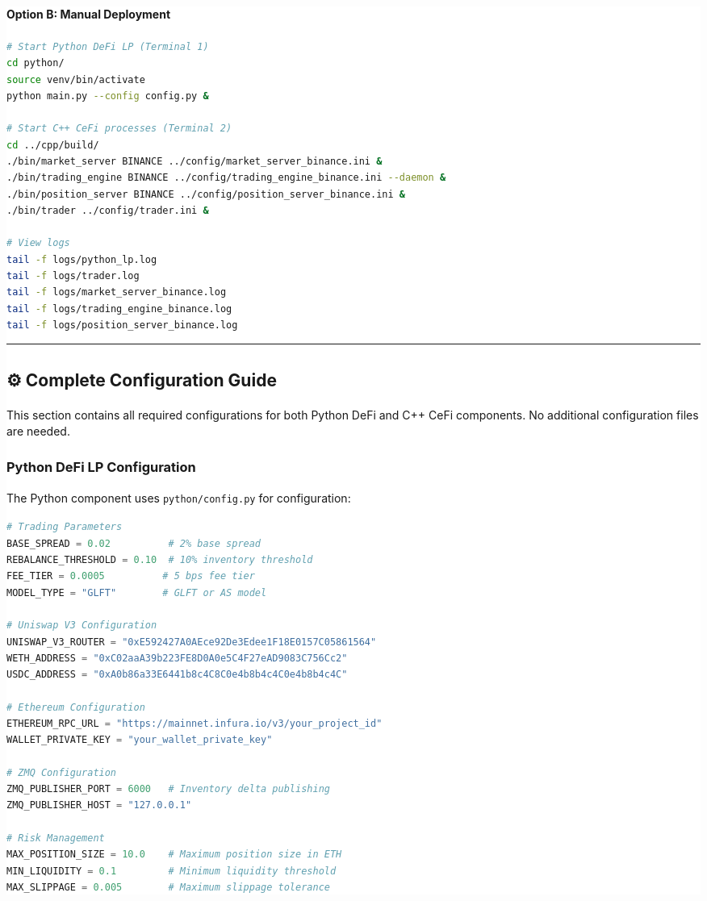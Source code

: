 #### **Option B: Manual Deployment**
```bash
# Start Python DeFi LP (Terminal 1)
cd python/
source venv/bin/activate
python main.py --config config.py &

# Start C++ CeFi processes (Terminal 2)
cd ../cpp/build/
./bin/market_server BINANCE ../config/market_server_binance.ini &
./bin/trading_engine BINANCE ../config/trading_engine_binance.ini --daemon &
./bin/position_server BINANCE ../config/position_server_binance.ini &
./bin/trader ../config/trader.ini &

# View logs
tail -f logs/python_lp.log
tail -f logs/trader.log
tail -f logs/market_server_binance.log
tail -f logs/trading_engine_binance.log
tail -f logs/position_server_binance.log
```

---

## ⚙️ **Complete Configuration Guide**

This section contains all required configurations for both Python DeFi and C++ CeFi components. No additional configuration files are needed.

### **Python DeFi LP Configuration**
The Python component uses `python/config.py` for configuration:

```python
# Trading Parameters
BASE_SPREAD = 0.02          # 2% base spread
REBALANCE_THRESHOLD = 0.10  # 10% inventory threshold
FEE_TIER = 0.0005          # 5 bps fee tier
MODEL_TYPE = "GLFT"        # GLFT or AS model

# Uniswap V3 Configuration
UNISWAP_V3_ROUTER = "0xE592427A0AEce92De3Edee1F18E0157C05861564"
WETH_ADDRESS = "0xC02aaA39b223FE8D0A0e5C4F27eAD9083C756Cc2"
USDC_ADDRESS = "0xA0b86a33E6441b8c4C8C0e4b8b4c4C0e4b8b4c4C"

# Ethereum Configuration
ETHEREUM_RPC_URL = "https://mainnet.infura.io/v3/your_project_id"
WALLET_PRIVATE_KEY = "your_wallet_private_key"

# ZMQ Configuration
ZMQ_PUBLISHER_PORT = 6000   # Inventory delta publishing
ZMQ_PUBLISHER_HOST = "127.0.0.1"

# Risk Management
MAX_POSITION_SIZE = 10.0    # Maximum position size in ETH
MIN_LIQUIDITY = 0.1         # Minimum liquidity threshold
MAX_SLIPPAGE = 0.005        # Maximum slippage tolerance
```
